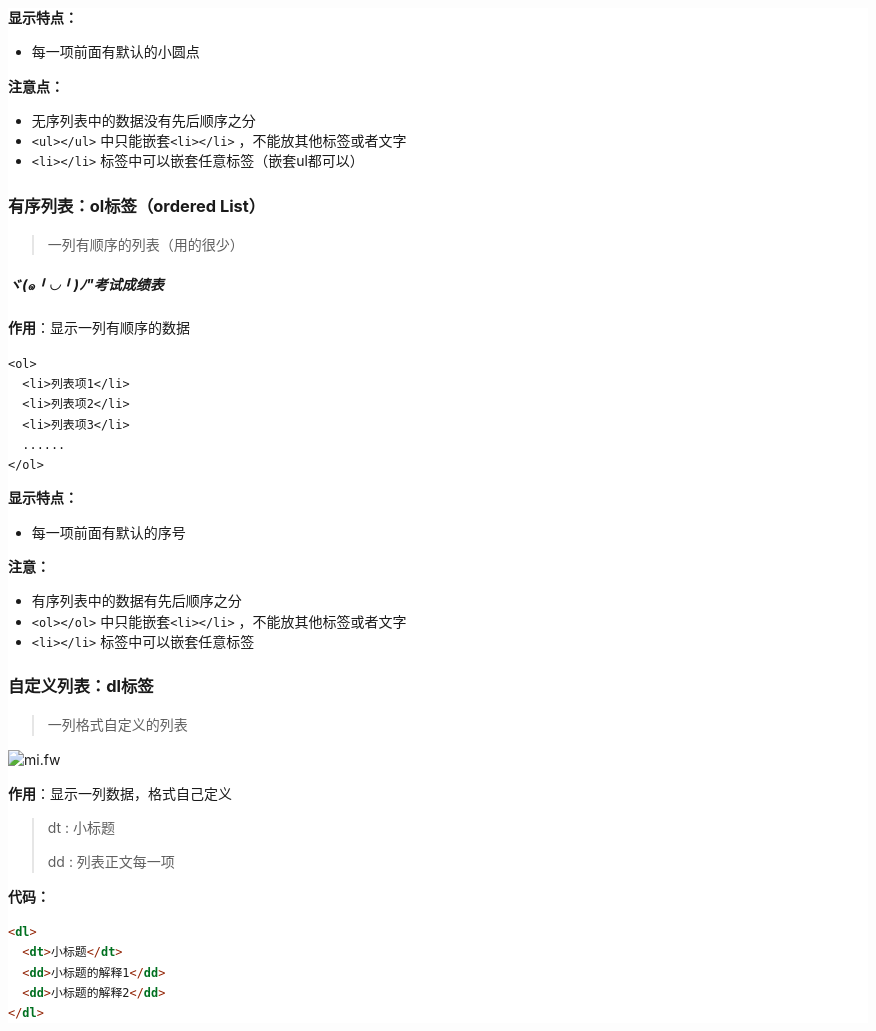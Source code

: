 **显示特点：**

- 每一项前面有默认的小圆点

**注意点：**

- 无序列表中的数据没有先后顺序之分
- `<ul></ul>` 中只能嵌套`<li></li>` ，不能放其他标签或者文字
- `<li></li>` 标签中可以嵌套任意标签（嵌套ul都可以）

### 有序列表：ol标签（ordered List）

> 一列有顺序的列表（用的很少）

##### ヾ(๑╹◡╹)ﾉ"考试成绩表

**作用**：显示一列有顺序的数据

```
<ol>
  <li>列表项1</li>
  <li>列表项2</li>
  <li>列表项3</li>
  ......
</ol>
```

**显示特点：**

- 每一项前面有默认的序号

**注意：**

- 有序列表中的数据有先后顺序之分
- `<ol></ol>` 中只能嵌套`<li></li>` ，不能放其他标签或者文字
- `<li></li>` 标签中可以嵌套任意标签



### 自定义列表：dl标签

> 一列格式自定义的列表

![mi.fw](mdImg/mi.fw.png)

**作用**：显示一列数据，格式自己定义

> dt  :  小标题
>
> dd :  列表正文每一项

**代码：**

```html
<dl>
  <dt>小标题</dt>
  <dd>小标题的解释1</dd>
  <dd>小标题的解释2</dd>
</dl>
```
